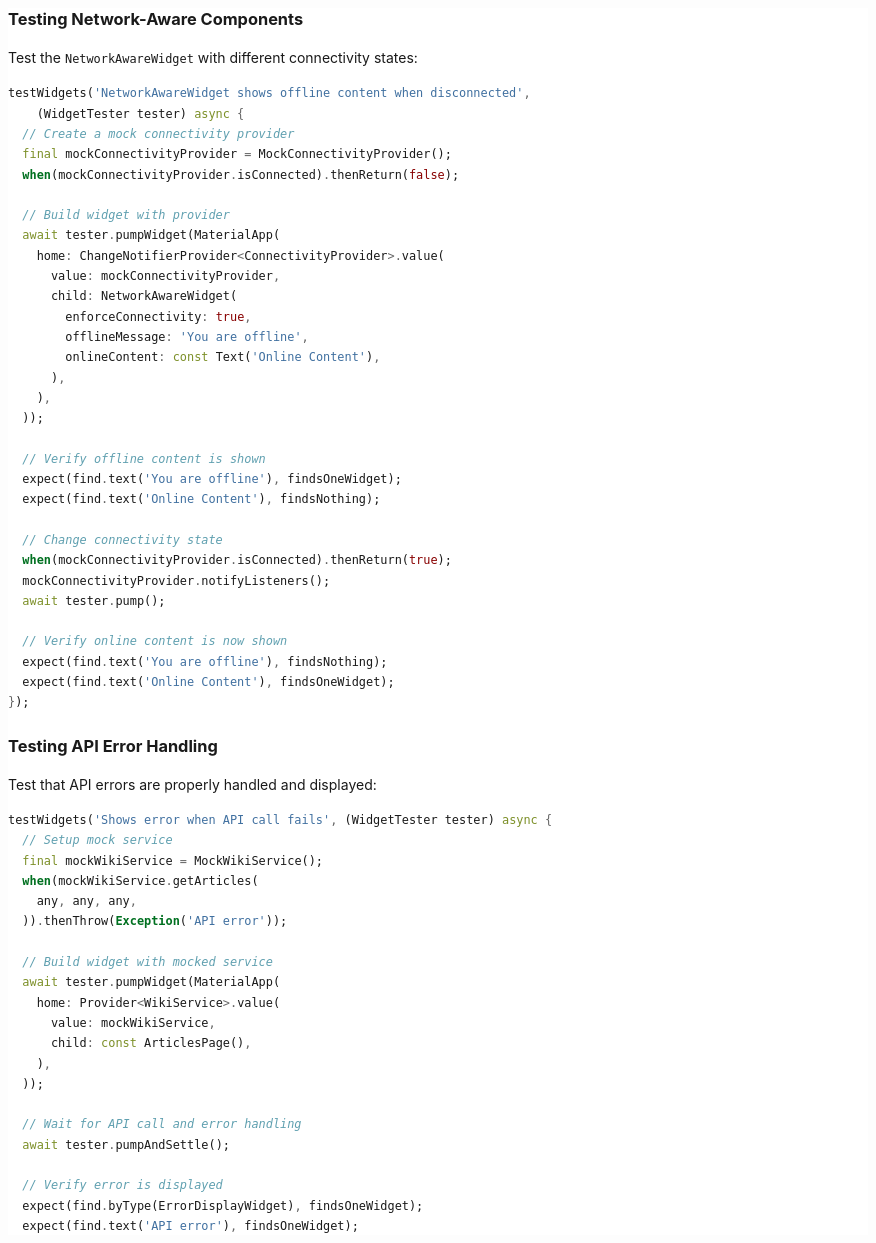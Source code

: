 
### Testing Network-Aware Components

Test the `NetworkAwareWidget` with different connectivity states:

```dart
testWidgets('NetworkAwareWidget shows offline content when disconnected', 
    (WidgetTester tester) async {
  // Create a mock connectivity provider
  final mockConnectivityProvider = MockConnectivityProvider();
  when(mockConnectivityProvider.isConnected).thenReturn(false);
  
  // Build widget with provider
  await tester.pumpWidget(MaterialApp(
    home: ChangeNotifierProvider<ConnectivityProvider>.value(
      value: mockConnectivityProvider,
      child: NetworkAwareWidget(
        enforceConnectivity: true,
        offlineMessage: 'You are offline',
        onlineContent: const Text('Online Content'),
      ),
    ),
  ));
  
  // Verify offline content is shown
  expect(find.text('You are offline'), findsOneWidget);
  expect(find.text('Online Content'), findsNothing);
  
  // Change connectivity state
  when(mockConnectivityProvider.isConnected).thenReturn(true);
  mockConnectivityProvider.notifyListeners();
  await tester.pump();
  
  // Verify online content is now shown
  expect(find.text('You are offline'), findsNothing);
  expect(find.text('Online Content'), findsOneWidget);
});
```

### Testing API Error Handling

Test that API errors are properly handled and displayed:

```dart
testWidgets('Shows error when API call fails', (WidgetTester tester) async {
  // Setup mock service
  final mockWikiService = MockWikiService();
  when(mockWikiService.getArticles(
    any, any, any, 
  )).thenThrow(Exception('API error'));
  
  // Build widget with mocked service
  await tester.pumpWidget(MaterialApp(
    home: Provider<WikiService>.value(
      value: mockWikiService,
      child: const ArticlesPage(),
    ),
  ));
  
  // Wait for API call and error handling
  await tester.pumpAndSettle();
  
  // Verify error is displayed
  expect(find.byType(ErrorDisplayWidget), findsOneWidget);
  expect(find.text('API error'), findsOneWidget);
```